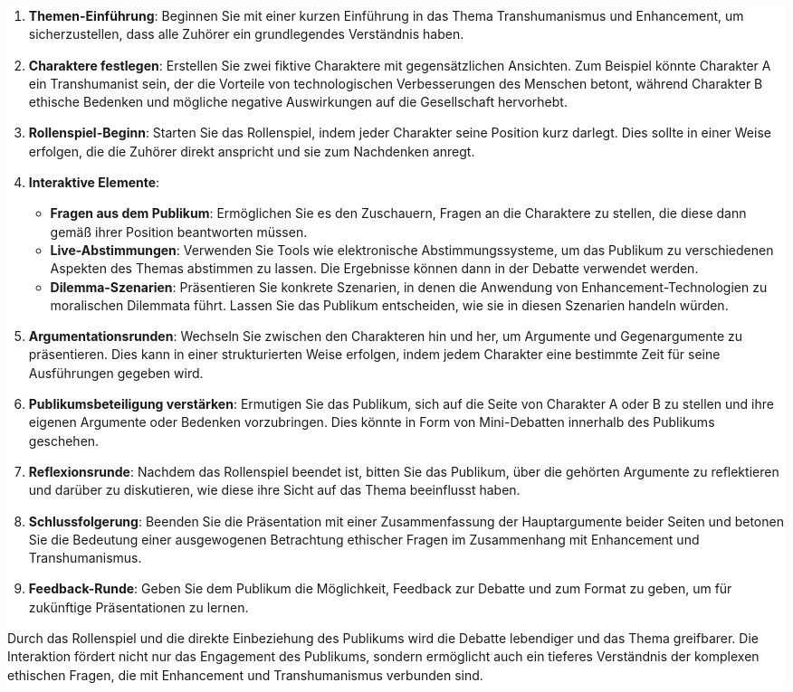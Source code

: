1. **Themen-Einführung**: Beginnen Sie mit einer kurzen Einführung in das Thema Transhumanismus und Enhancement, um sicherzustellen, dass alle Zuhörer ein grundlegendes Verständnis haben.

2. **Charaktere festlegen**: Erstellen Sie zwei fiktive Charaktere mit gegensätzlichen Ansichten. Zum Beispiel könnte Charakter A ein Transhumanist sein, der die Vorteile von technologischen Verbesserungen des Menschen betont, während Charakter B ethische Bedenken und mögliche negative Auswirkungen auf die Gesellschaft hervorhebt.

3. **Rollenspiel-Beginn**: Starten Sie das Rollenspiel, indem jeder Charakter seine Position kurz darlegt. Dies sollte in einer Weise erfolgen, die die Zuhörer direkt anspricht und sie zum Nachdenken anregt.

4. **Interaktive Elemente**:

   - **Fragen aus dem Publikum**: Ermöglichen Sie es den Zuschauern, Fragen an die Charaktere zu stellen, die diese dann gemäß ihrer Position beantworten müssen.
   - **Live-Abstimmungen**: Verwenden Sie Tools wie elektronische Abstimmungssysteme, um das Publikum zu verschiedenen Aspekten des Themas abstimmen zu lassen. Die Ergebnisse können dann in der Debatte verwendet werden.
   - **Dilemma-Szenarien**: Präsentieren Sie konkrete Szenarien, in denen die Anwendung von Enhancement-Technologien zu moralischen Dilemmata führt. Lassen Sie das Publikum entscheiden, wie sie in diesen Szenarien handeln würden.

6. **Argumentationsrunden**: Wechseln Sie zwischen den Charakteren hin und her, um Argumente und Gegenargumente zu präsentieren. Dies kann in einer strukturierten Weise erfolgen, indem jedem Charakter eine bestimmte Zeit für seine Ausführungen gegeben wird.

7. **Publikumsbeteiligung verstärken**: Ermutigen Sie das Publikum, sich auf die Seite von Charakter A oder B zu stellen und ihre eigenen Argumente oder Bedenken vorzubringen. Dies könnte in Form von Mini-Debatten innerhalb des Publikums geschehen.

8. **Reflexionsrunde**: Nachdem das Rollenspiel beendet ist, bitten Sie das Publikum, über die gehörten Argumente zu reflektieren und darüber zu diskutieren, wie diese ihre Sicht auf das Thema beeinflusst haben.

9. **Schlussfolgerung**: Beenden Sie die Präsentation mit einer Zusammenfassung der Hauptargumente beider Seiten und betonen Sie die Bedeutung einer ausgewogenen Betrachtung ethischer Fragen im Zusammenhang mit Enhancement und Transhumanismus.

10. **Feedback-Runde**: Geben Sie dem Publikum die Möglichkeit, Feedback zur Debatte und zum Format zu geben, um für zukünftige Präsentationen zu lernen.

Durch das Rollenspiel und die direkte Einbeziehung des Publikums wird die Debatte lebendiger und das Thema greifbarer. Die Interaktion fördert nicht nur das Engagement des Publikums, sondern ermöglicht auch ein tieferes Verständnis der komplexen ethischen Fragen, die mit Enhancement und Transhumanismus verbunden sind.



